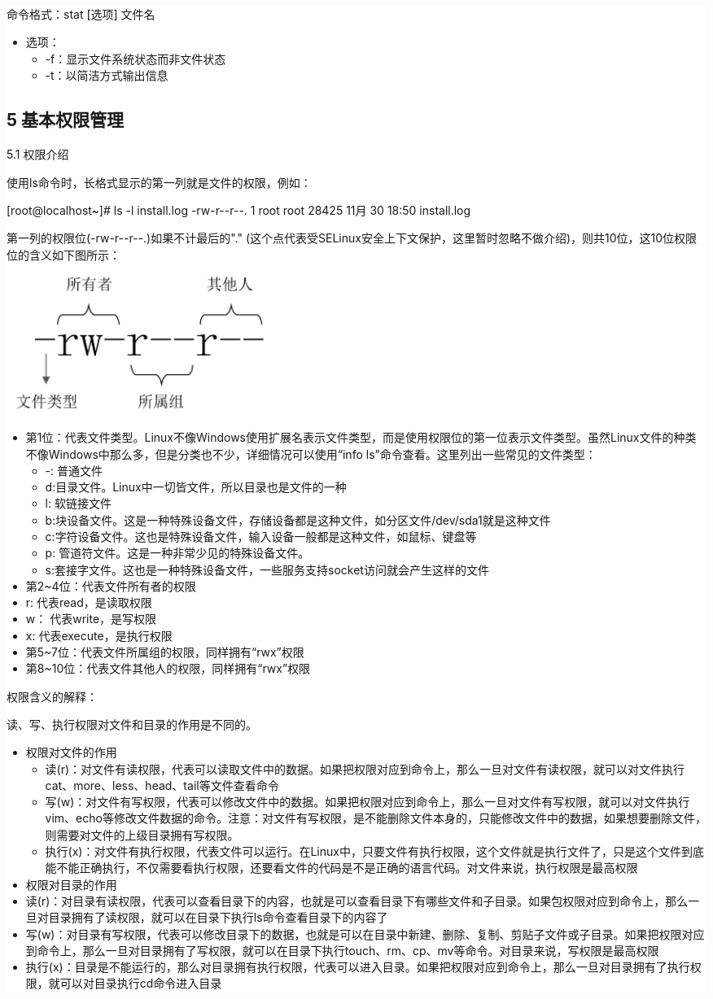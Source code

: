 命令格式：stat [选项] 文件名

* 选项：
  * -f：显示文件系统状态而非文件状态
  * -t：以简洁方式输出信息

## 5 基本权限管理

5.1 权限介绍

使用ls命令时，长格式显示的第一列就是文件的权限，例如：

[root@localhost~]# ls -l install.log
-rw-r--r--. 1 root root 28425 11月 30 18:50 install.log

第一列的权限位(-rw-r--r--.)如果不计最后的"."
(这个点代表受SELinux安全上下文保护，这里暂时忽略不做介绍)，则共10位，这10位权限位的含义如下图所示：

![1693905149274](image/Linux万能宝典/1693905149274.png)

* 第1位：代表文件类型。Linux不像Windows使用扩展名表示文件类型，而是使用权限位的第一位表示文件类型。虽然Linux文件的种类不像Windows中那么多，但是分类也不少，详细情况可以使用“info ls”命令查看。这里列出一些常见的文件类型：
  * -: 普通文件
  * d:目录文件。Linux中一切皆文件，所以目录也是文件的一种
  * l: 软链接文件
  * b:块设备文件。这是一种特殊设备文件，存储设备都是这种文件，如分区文件/dev/sda1就是这种文件
  * c:字符设备文件。这也是特殊设备文件，输入设备一般都是这种文件，如鼠标、键盘等
  * p: 管道符文件。这是一种非常少见的特殊设备文件。
  * s:套接字文件。这也是一种特殊设备文件，一些服务支持socket访问就会产生这样的文件
* 第2~4位：代表文件所有者的权限
* r: 代表read，是读取权限
* w： 代表write，是写权限
* x: 代表execute，是执行权限
* 第5~7位：代表文件所属组的权限，同样拥有“rwx”权限
* 第8~10位：代表文件其他人的权限，同样拥有“rwx”权限

权限含义的解释：

读、写、执行权限对文件和目录的作用是不同的。

* 权限对文件的作用
  * 读(r)：对文件有读权限，代表可以读取文件中的数据。如果把权限对应到命令上，那么一旦对文件有读权限，就可以对文件执行cat、more、less、head、tail等文件查看命令
  * 写(w)：对文件有写权限，代表可以修改文件中的数据。如果把权限对应到命令上，那么一旦对文件有写权限，就可以对文件执行vim、echo等修改文件数据的命令。注意：对文件有写权限，是不能删除文件本身的，只能修改文件中的数据，如果想要删除文件，则需要对文件的上级目录拥有写权限。
  * 执行(x)：对文件有执行权限，代表文件可以运行。在Linux中，只要文件有执行权限，这个文件就是执行文件了，只是这个文件到底能不能正确执行，不仅需要看执行权限，还要看文件的代码是不是正确的语言代码。对文件来说，执行权限是最高权限
* 权限对目录的作用
* 读(r)：对目录有读权限，代表可以查看目录下的内容，也就是可以查看目录下有哪些文件和子目录。如果包权限对应到命令上，那么一旦对目录拥有了读权限，就可以在目录下执行ls命令查看目录下的内容了
* 写(w)：对目录有写权限，代表可以修改目录下的数据，也就是可以在目录中新建、删除、复制、剪贴子文件或子目录。如果把权限对应到命令上，那么一旦对目录拥有了写权限，就可以在目录下执行touch、rm、cp、mv等命令。对目录来说，写权限是最高权限
* 执行(x)：目录是不能运行的，那么对目录拥有执行权限，代表可以进入目录。如果把权限对应到命令上，那么一旦对目录拥有了执行权限，就可以对目录执行cd命令进入目录
